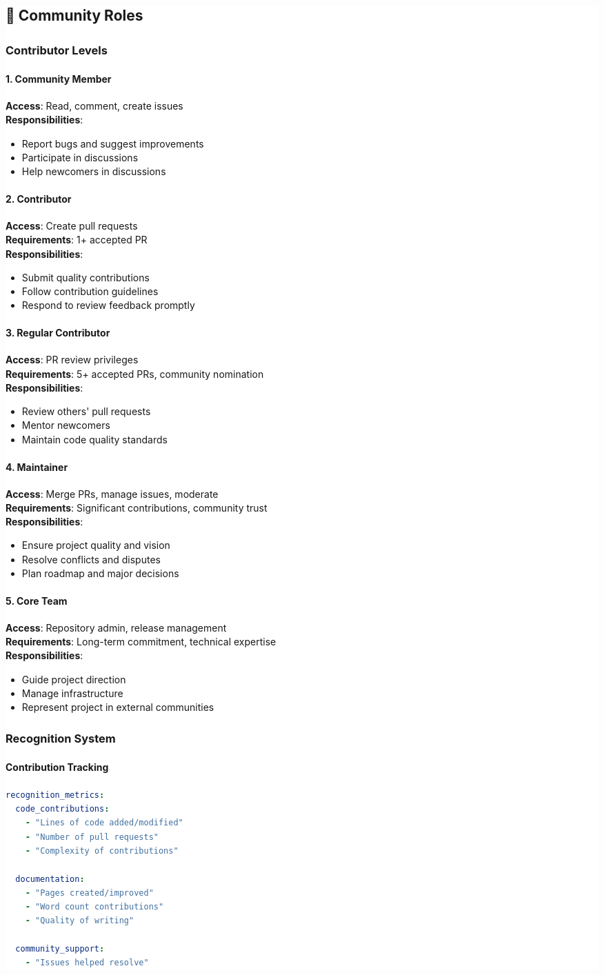 ```python
```

## 👥 Community Roles

### Contributor Levels

#### 1. Community Member
**Access**: Read, comment, create issues  
**Responsibilities**: 
- Report bugs and suggest improvements
- Participate in discussions
- Help newcomers in discussions

#### 2. Contributor
**Access**: Create pull requests  
**Requirements**: 1+ accepted PR  
**Responsibilities**:
- Submit quality contributions
- Follow contribution guidelines
- Respond to review feedback promptly

#### 3. Regular Contributor  
**Access**: PR review privileges  
**Requirements**: 5+ accepted PRs, community nomination  
**Responsibilities**:
- Review others' pull requests
- Mentor newcomers
- Maintain code quality standards

#### 4. Maintainer
**Access**: Merge PRs, manage issues, moderate  
**Requirements**: Significant contributions, community trust  
**Responsibilities**:
- Ensure project quality and vision
- Resolve conflicts and disputes
- Plan roadmap and major decisions

#### 5. Core Team
**Access**: Repository admin, release management  
**Requirements**: Long-term commitment, technical expertise  
**Responsibilities**:
- Guide project direction
- Manage infrastructure
- Represent project in external communities

### Recognition System

#### Contribution Tracking
```yaml
recognition_metrics:
  code_contributions:
    - "Lines of code added/modified"
    - "Number of pull requests"
    - "Complexity of contributions"
    
  documentation:
    - "Pages created/improved"
    - "Word count contributions"
    - "Quality of writing"
    
  community_support:
    - "Issues helped resolve"
```